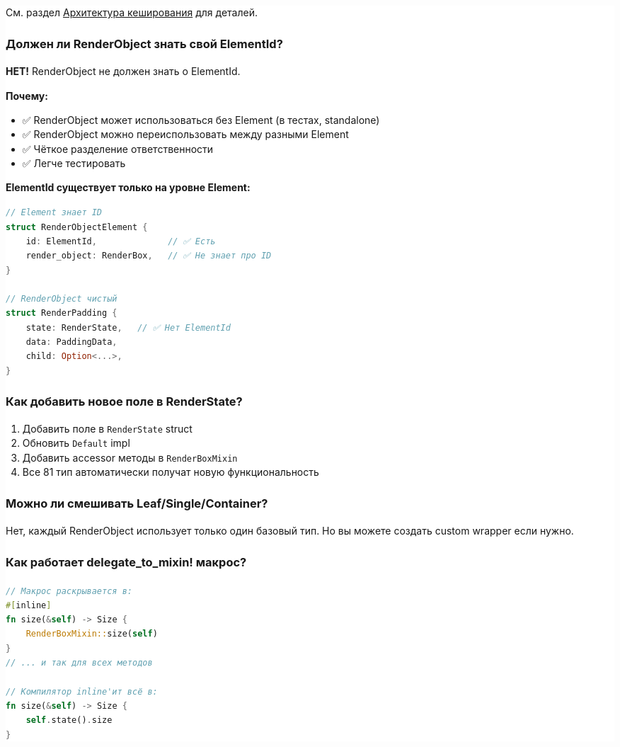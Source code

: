См. раздел [Архитектура кеширования](#архитектура-кеширования) для деталей.

### Должен ли RenderObject знать свой ElementId?

**НЕТ!** RenderObject не должен знать о ElementId.

**Почему:**
- ✅ RenderObject может использоваться без Element (в тестах, standalone)
- ✅ RenderObject можно переиспользовать между разными Element
- ✅ Чёткое разделение ответственности
- ✅ Легче тестировать

**ElementId существует только на уровне Element:**
```rust
// Element знает ID
struct RenderObjectElement {
    id: ElementId,              // ✅ Есть
    render_object: RenderBox,   // ✅ Не знает про ID
}

// RenderObject чистый
struct RenderPadding {
    state: RenderState,   // ✅ Нет ElementId
    data: PaddingData,
    child: Option<...>,
}
```

### Как добавить новое поле в RenderState?

1. Добавить поле в `RenderState` struct
2. Обновить `Default` impl
3. Добавить accessor методы в `RenderBoxMixin`
4. Все 81 тип автоматически получат новую функциональность

### Можно ли смешивать Leaf/Single/Container?

Нет, каждый RenderObject использует только один базовый тип.
Но вы можете создать custom wrapper если нужно.

### Как работает delegate_to_mixin! макрос?

```rust
// Макрос раскрывается в:
#[inline]
fn size(&self) -> Size {
    RenderBoxMixin::size(self)
}
// ... и так для всех методов

// Компилятор inline'ит всё в:
fn size(&self) -> Size {
    self.state().size
}
```

